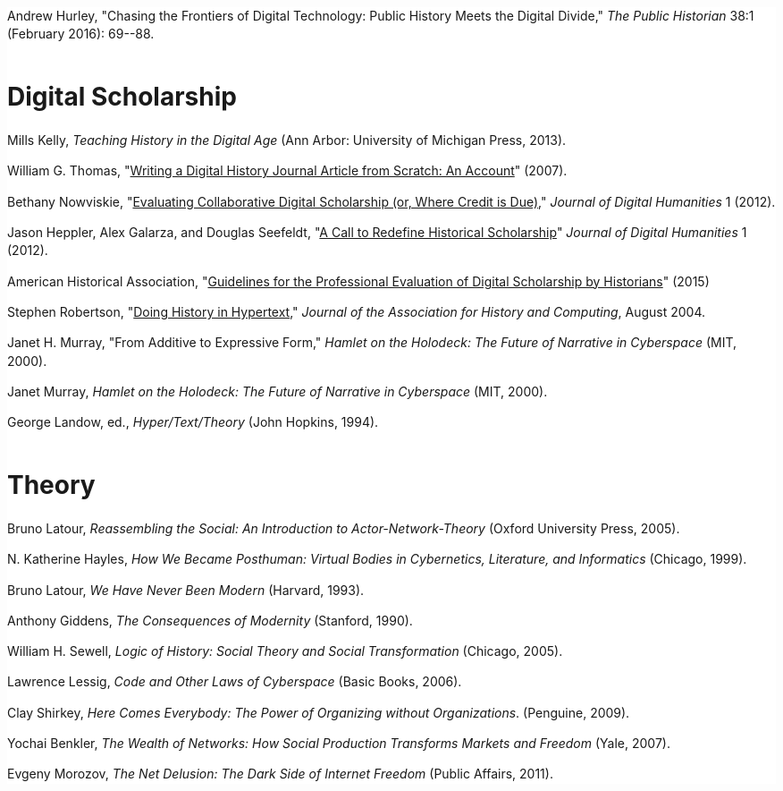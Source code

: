 Andrew Hurley, "Chasing the Frontiers of Digital Technology: Public History Meets the Digital Divide," *The Public Historian* 38:1 (February 2016): 69--88.

# Digital Scholarship

Mills Kelly, *Teaching History in the Digital Age* (Ann Arbor: University of Michigan Press, 2013).

William G. Thomas, "[Writing a Digital History Journal Article from Scratch: An Account](http://digitalhistory.unl.edu/essays/thomasessay.php)" (2007).

Bethany Nowviskie, "[Evaluating Collaborative Digital Scholarship (or, Where Credit is Due)](http://journalofdigitalhumanities.org/1-4/evaluating-collaborative-digital-scholarship-by-bethany-nowviskie/)," *Journal of Digital Humanities* 1 (2012).

Jason Heppler, Alex Galarza, and Douglas Seefeldt, "[A Call to Redefine Historical Scholarship](http://journalofdigitalhumanities.org/1-4/a-call-to-redefine-historical-scholarship-in-the-digital-turn/)" *Journal of Digital Humanities* 1 (2012).

American Historical Association, "[Guidelines for the Professional Evaluation of Digital Scholarship by Historians](http://www.historians.org/Documents/Guidelines%20for%20the%20Prof%20Eval%20of%20Dig%20Schol%20by%20Historians%20May%202015.pdf)" (2015)

Stephen Robertson, "[Doing History in Hypertext](http://quod.lib.umich.edu/j/jahc/3310410.0007.201/--doing-history-in-hypertext?rgn=main;view=fulltext)," *Journal of the Association for History and Computing*, August 2004.

Janet H. Murray, "From Additive to Expressive Form," *Hamlet on the Holodeck: The Future of Narrative in Cyberspace* (MIT, 2000).

Janet Murray, *Hamlet on the Holodeck: The Future of Narrative in Cyberspace* (MIT, 2000).

George Landow, ed., *Hyper/Text/Theory* (John Hopkins, 1994).

# Theory

Bruno Latour, *Reassembling the Social: An Introduction to Actor-Network-Theory* (Oxford University Press, 2005).

N. Katherine Hayles, *How We Became Posthuman: Virtual Bodies in Cybernetics, Literature, and Informatics* (Chicago, 1999).

Bruno Latour, *We Have Never Been Modern* (Harvard, 1993).

Anthony Giddens, *The Consequences of Modernity* (Stanford, 1990).

William H. Sewell, *Logic of History: Social Theory and Social Transformation* (Chicago, 2005).

Lawrence Lessig, *Code and Other Laws of Cyberspace* (Basic Books, 2006).

Clay Shirkey, *Here Comes Everybody: The Power of Organizing without Organizations*. (Penguine, 2009).

Yochai Benkler, *The Wealth of Networks: How Social Production Transforms Markets and Freedom* (Yale, 2007).

Evgeny Morozov, *The Net Delusion: The Dark Side of Internet Freedom* (Public Affairs, 2011).
